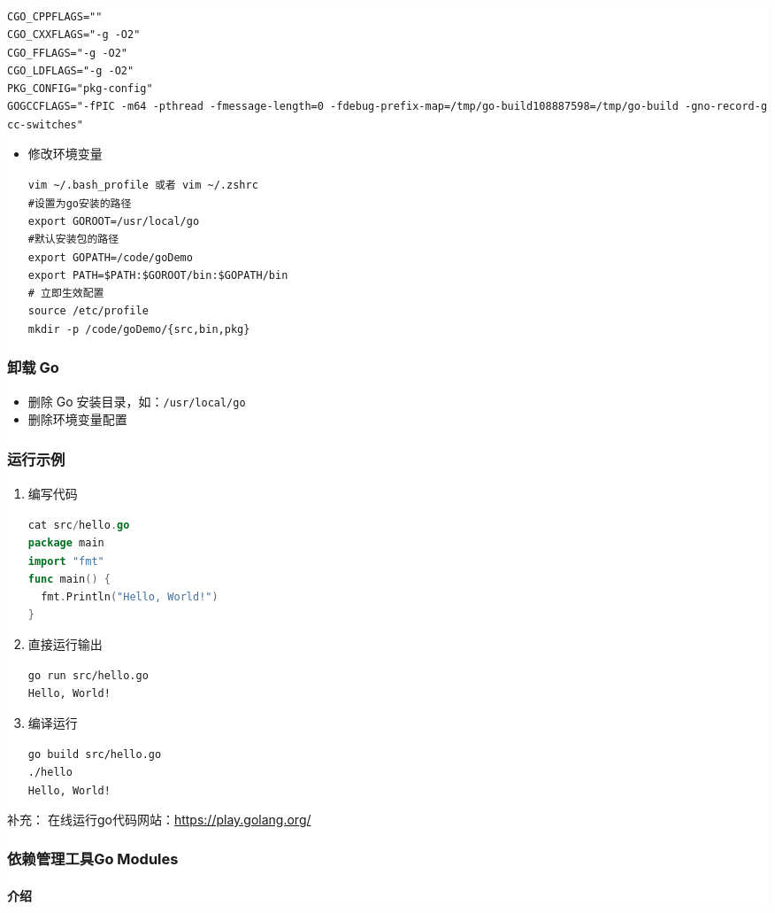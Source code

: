   ```shell
CGO_CPPFLAGS=""
CGO_CXXFLAGS="-g -O2"
CGO_FFLAGS="-g -O2"
CGO_LDFLAGS="-g -O2"
PKG_CONFIG="pkg-config"
GOGCCFLAGS="-fPIC -m64 -pthread -fmessage-length=0 -fdebug-prefix-map=/tmp/go-build108887598=/tmp/go-build -gno-record-gcc-switches"
  ```
- 修改环境变量
  ```shell
  vim ~/.bash_profile 或者 vim ~/.zshrc
  #设置为go安装的路径
  export GOROOT=/usr/local/go
  #默认安装包的路径
  export GOPATH=/code/goDemo
  export PATH=$PATH:$GOROOT/bin:$GOPATH/bin
  # 立即生效配置
  source /etc/profile
  mkdir -p /code/goDemo/{src,bin,pkg}
  ```
### 卸载 Go
- 删除 Go 安装目录，如：`/usr/local/go`
- 删除环境变量配置
### 运行示例
1. 编写代码
   ```go
   cat src/hello.go
   package main
   import "fmt" 
   func main() {
     fmt.Println("Hello, World!")
   }
   ```
2. 直接运行输出
   ```shell
   go run src/hello.go
   Hello, World!
   ```
3. 编译运行
   ```shell
   go build src/hello.go
   ./hello
   Hello, World!
   ```
补充：
在线运行go代码网站：https://play.golang.org/

### 依赖管理工具Go Modules
#### 介绍
